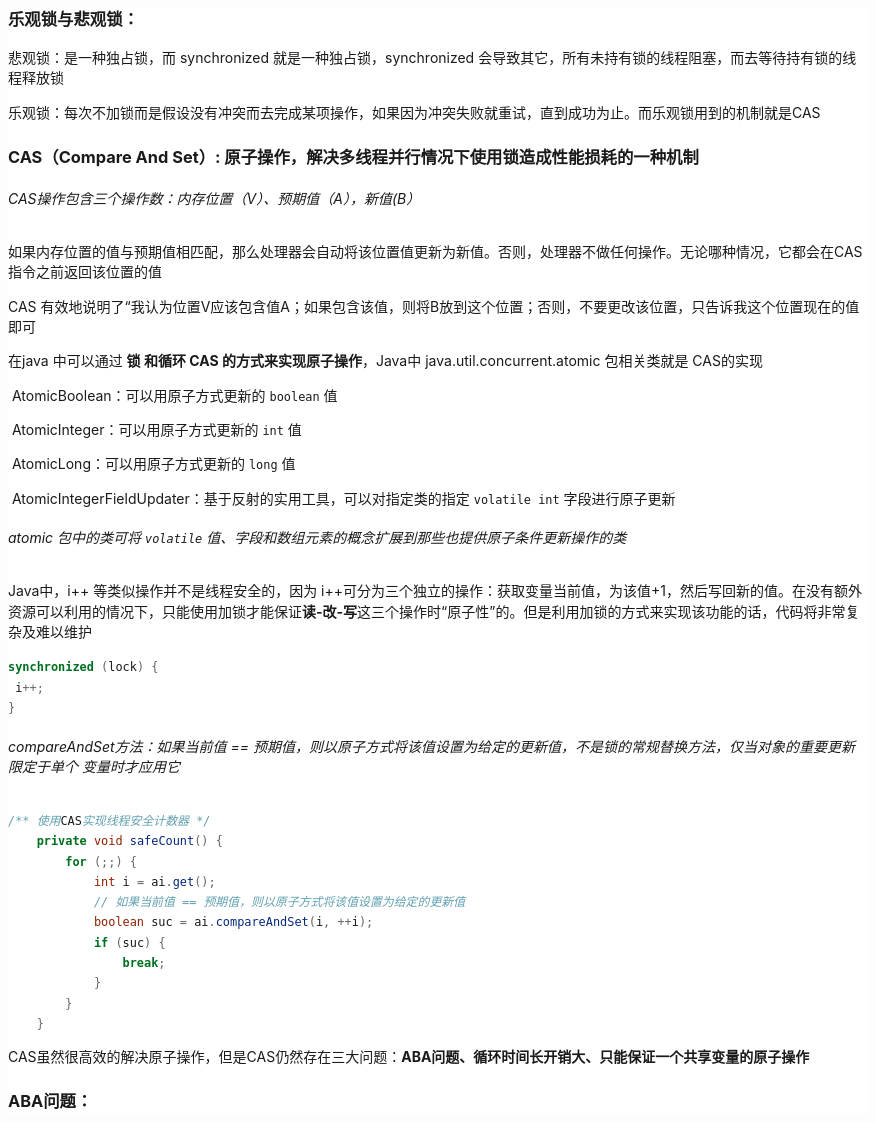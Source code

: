 

### 乐观锁与悲观锁：

悲观锁：是一种独占锁，而 synchronized 就是一种独占锁，synchronized 会导致其它，所有未持有锁的线程阻塞，而去等待持有锁的线程释放锁

乐观锁：每次不加锁而是假设没有冲突而去完成某项操作，如果因为冲突失败就重试，直到成功为止。而乐观锁用到的机制就是CAS



### CAS（Compare And Set）: 原子操作，解决多线程并行情况下使用锁造成性能损耗的一种机制

###### CAS操作包含三个操作数：内存位置（V）、预期值（A），新值(B）

如果内存位置的值与预期值相匹配，那么处理器会自动将该位置值更新为新值。否则，处理器不做任何操作。无论哪种情况，它都会在CAS指令之前返回该位置的值

CAS 有效地说明了“我认为位置V应该包含值A；如果包含该值，则将B放到这个位置；否则，不要更改该位置，只告诉我这个位置现在的值即可

在java 中可以通过 **锁 和循环  CAS 的方式来实现原子操作**，Java中 java.util.concurrent.atomic 包相关类就是 CAS的实现

​	AtomicBoolean：可以用原子方式更新的 `boolean` 值

​	AtomicInteger：可以用原子方式更新的 `int` 值

​	AtomicLong：可以用原子方式更新的 `long` 值

​	AtomicIntegerFieldUpdater<T>：基于反射的实用工具，可以对指定类的指定 `volatile int` 字段进行原子更新

###### atomic 包中的类可将 `volatile` 值、字段和数组元素的概念扩展到那些也提供原子条件更新操作的类

 Java中，i++ 等类似操作并不是线程安全的，因为  i++可分为三个独立的操作：获取变量当前值，为该值+1，然后写回新的值。在没有额外资源可以利用的情况下，只能使用加锁才能保证**读-改-写**这三个操作时“原子性”的。但是利用加锁的方式来实现该功能的话，代码将非常复杂及难以维护

```java
synchronized (lock) {  
 i++;  
}  
```

###### compareAndSet方法：如果当前值 == 预期值，则以原子方式将该值设置为给定的更新值，不是锁的常规替换方法，仅当对象的重要更新限定于单个 变量时才应用它

```java
/** 使用CAS实现线程安全计数器 */  
    private void safeCount() {  
        for (;;) {  
            int i = ai.get();  
            // 如果当前值 == 预期值，则以原子方式将该值设置为给定的更新值  
            boolean suc = ai.compareAndSet(i, ++i);  
            if (suc) {  
                break;  
            }  
        }  
    }  
```

CAS虽然很高效的解决原子操作，但是CAS仍然存在三大问题：**ABA问题、循环时间长开销大、只能保证一个共享变量的原子操作**

### ABA问题：
